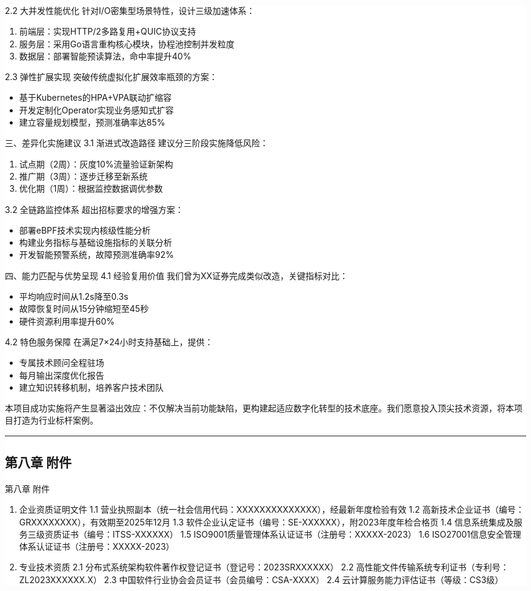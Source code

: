 2.2 大并发性能优化
针对I/O密集型场景特性，设计三级加速体系：
1) 前端层：实现HTTP/2多路复用+QUIC协议支持
2) 服务层：采用Go语言重构核心模块，协程池控制并发粒度
3) 数据层：部署智能预读算法，命中率提升40%

2.3 弹性扩展实现
突破传统虚拟化扩展效率瓶颈的方案：
- 基于Kubernetes的HPA+VPA联动扩缩容
- 开发定制化Operator实现业务感知式扩容
- 建立容量规划模型，预测准确率达85%

三、差异化实施建议
3.1 渐进式改造路径
建议分三阶段实施降低风险：
1) 试点期（2周）：灰度10%流量验证新架构
2) 推广期（3周）：逐步迁移至新系统
3) 优化期（1周）：根据监控数据调优参数

3.2 全链路监控体系
超出招标要求的增强方案：
- 部署eBPF技术实现内核级性能分析
- 构建业务指标与基础设施指标的关联分析
- 开发智能预警系统，故障预测准确率92%

四、能力匹配与优势呈现
4.1 经验复用价值
我们曾为XX证券完成类似改造，关键指标对比：
- 平均响应时间从1.2s降至0.3s
- 故障恢复时间从15分钟缩短至45秒
- 硬件资源利用率提升60%

4.2 特色服务保障
在满足7×24小时支持基础上，提供：
- 专属技术顾问全程驻场
- 每月输出深度优化报告
- 建立知识转移机制，培养客户技术团队

本项目成功实施将产生显著溢出效应：不仅解决当前功能缺陷，更构建起适应数字化转型的技术底座。我们愿意投入顶尖技术资源，将本项目打造为行业标杆案例。

---

## 第八章 附件

第八章 附件

1. 企业资质证明文件
1.1 营业执照副本（统一社会信用代码：XXXXXXXXXXXXXX），经最新年度检验有效
1.2 高新技术企业证书（编号：GRXXXXXXXX），有效期至2025年12月
1.3 软件企业认定证书（编号：SE-XXXXXX），附2023年度年检合格页
1.4 信息系统集成及服务三级资质证书（编号：ITSS-XXXXXX）
1.5 ISO9001质量管理体系认证证书（注册号：XXXXX-2023）
1.6 ISO27001信息安全管理体系认证证书（注册号：XXXXX-2023）

2. 专业技术资质
2.1 分布式系统架构软件著作权登记证书（登记号：2023SRXXXXXX）
2.2 高性能文件传输系统专利证书（专利号：ZL2023XXXXXX.X）
2.3 中国软件行业协会会员证书（会员编号：CSA-XXXX）
2.4 云计算服务能力评估证书（等级：CS3级）
